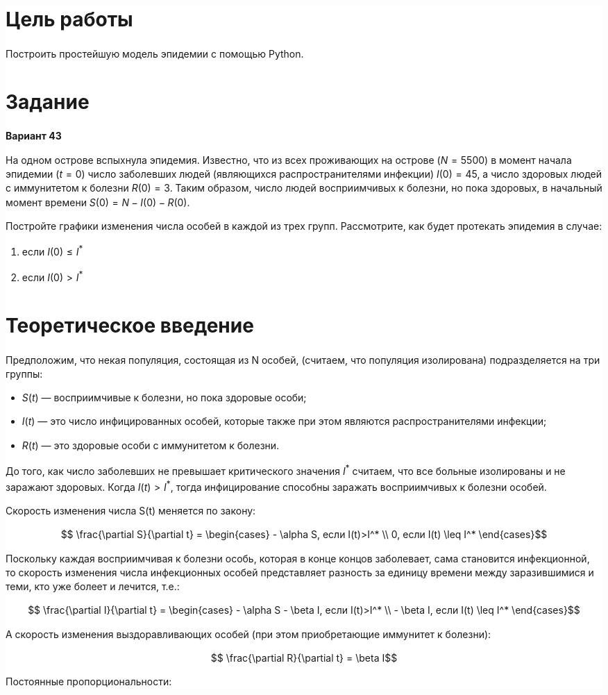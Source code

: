 
# Цель работы

Построить простейшую модель эпидемии с помощью Python.

# Задание

**Вариант 43**

На одном острове вспыхнула эпидемия. Известно, что из всех проживающих на острове ($N = 5500$) в момент начала эпидемии ($t = 0$) число заболевших людей
(являющихся распространителями инфекции) $I(0) = 45$, а число здоровых людей с иммунитетом к болезни $R(0) = 3$. Таким образом, число людей восприимчивых к
болезни, но пока здоровых, в начальный момент времени $S(0) = N - I(0) - R(0)$.

Постройте графики изменения числа особей в каждой из трех групп.
Рассмотрите, как будет протекать эпидемия в случае:

1) если $I(0) \leq I^*$

2) если $I(0) > I^*$

# Теоретическое введение

Предположим, что некая популяция, состоящая из N особей, (считаем, что популяция изолирована) подразделяется на три группы:

- $S(t)$ — восприимчивые к болезни, но пока здоровые особи;

- $I(t)$ — это число инфицированных особей, которые также при этом являются распространителями инфекции;

- $R(t)$ — это здоровые особи с иммунитетом к болезни. 

До того, как число заболевших не превышает критического значения $I^*$ считаем, что все больные изолированы и не заражают здоровых. Когда $I(t) > I^*$, тогда 
инфицирование способны заражать восприимчивых к болезни особей.

Cкорость изменения числа S(t) меняется по закону:

$$ \frac{\partial S}{\partial t} = \begin{cases} - \alpha S, если I(t)>I^* \\ 0, если I(t) \leq I^* \end{cases}$$

Поскольку каждая восприимчивая к болезни особь, которая в конце концов заболевает, сама становится инфекционной, то скорость изменения числа инфекционных 
особей представляет разность за единицу времени между заразившимися и теми, кто уже болеет и лечится, т.е.:

$$ \frac{\partial I}{\partial t} = \begin{cases} - \alpha S - \beta I, если I(t)>I^* \\ - \beta I, если I(t) \leq I^* \end{cases}$$

А скорость изменения выздоравливающих особей (при этом приобретающие иммунитет к болезни):

$$ \frac{\partial R}{\partial t} = \beta I$$

Постоянные пропорциональности:
